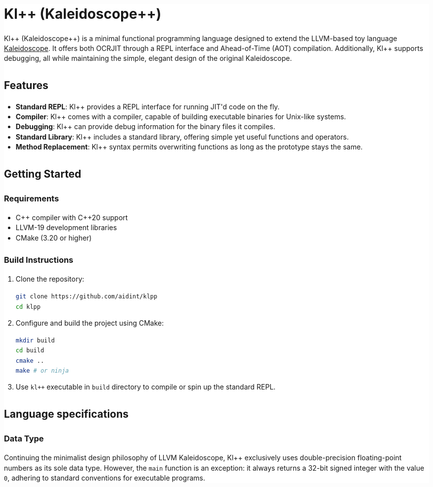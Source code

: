 # Kl++ (Kaleidoscope++)

Kl++ (Kaleidoscope++) is a minimal functional programming language designed to extend the LLVM-based toy language [Kaleidoscope](https://github.com/llvm/llvm-project/tree/main/llvm/examples/Kaleidoscope). It offers both OCRJIT through a REPL interface and Ahead-of-Time (AOT) compilation. Additionally, Kl++ supports debugging, all while maintaining the simple, elegant design of the original Kaleidoscope.



## Features

- **Standard REPL**: Kl++ provides a REPL interface for running JIT'd code on the fly.
- **Compiler**: Kl++ comes with a compiler, capable of building executable binaries for Unix-like systems.
- **Debugging**: Kl++ can provide debug information for the binary files it compiles.
- **Standard Library**: Kl++ includes a standard library, offering simple yet useful functions and operators.
- **Method Replacement**: Kl++ syntax permits overwriting functions as long as the prototype stays the same.

## Getting Started

### Requirements

- C++ compiler with C++20 support
- LLVM-19 development libraries
- CMake (3.20 or higher)

### Build Instructions

1. Clone the repository:
   ```bash
   git clone https://github.com/aidint/klpp
   cd klpp
   ```

2. Configure and build the project using CMake:
   ```bash
   mkdir build
   cd build
   cmake ..
   make # or ninja
   ```

3. Use `kl++` executable in `build` directory to compile or spin up the standard REPL.

## Language specifications

### Data Type

Continuing the minimalist design philosophy of LLVM Kaleidoscope, Kl++ exclusively uses double-precision floating-point numbers as its sole data type.
However, the `main` function is an exception: it always returns a 32-bit signed integer with the value `0`, adhering to standard conventions for executable programs.
